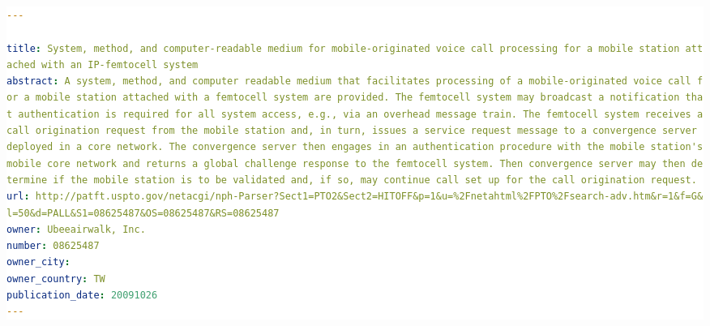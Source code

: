 ```yaml
---

title: System, method, and computer-readable medium for mobile-originated voice call processing for a mobile station attached with an IP-femtocell system
abstract: A system, method, and computer readable medium that facilitates processing of a mobile-originated voice call for a mobile station attached with a femtocell system are provided. The femtocell system may broadcast a notification that authentication is required for all system access, e.g., via an overhead message train. The femtocell system receives a call origination request from the mobile station and, in turn, issues a service request message to a convergence server deployed in a core network. The convergence server then engages in an authentication procedure with the mobile station's mobile core network and returns a global challenge response to the femtocell system. Then convergence server may then determine if the mobile station is to be validated and, if so, may continue call set up for the call origination request.
url: http://patft.uspto.gov/netacgi/nph-Parser?Sect1=PTO2&Sect2=HITOFF&p=1&u=%2Fnetahtml%2FPTO%2Fsearch-adv.htm&r=1&f=G&l=50&d=PALL&S1=08625487&OS=08625487&RS=08625487
owner: Ubeeairwalk, Inc.
number: 08625487
owner_city: 
owner_country: TW
publication_date: 20091026
---
```
